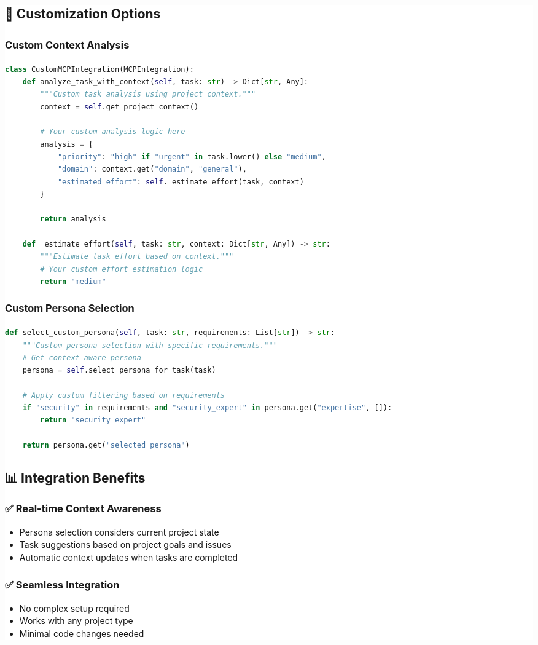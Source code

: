 ## 🔧 Customization Options

### Custom Context Analysis

```python
class CustomMCPIntegration(MCPIntegration):
    def analyze_task_with_context(self, task: str) -> Dict[str, Any]:
        """Custom task analysis using project context."""
        context = self.get_project_context()

        # Your custom analysis logic here
        analysis = {
            "priority": "high" if "urgent" in task.lower() else "medium",
            "domain": context.get("domain", "general"),
            "estimated_effort": self._estimate_effort(task, context)
        }

        return analysis

    def _estimate_effort(self, task: str, context: Dict[str, Any]) -> str:
        """Estimate task effort based on context."""
        # Your custom effort estimation logic
        return "medium"
```

### Custom Persona Selection

```python
def select_custom_persona(self, task: str, requirements: List[str]) -> str:
    """Custom persona selection with specific requirements."""
    # Get context-aware persona
    persona = self.select_persona_for_task(task)

    # Apply custom filtering based on requirements
    if "security" in requirements and "security_expert" in persona.get("expertise", []):
        return "security_expert"

    return persona.get("selected_persona")
```

## 📊 Integration Benefits

### ✅ **Real-time Context Awareness**

- Persona selection considers current project state
- Task suggestions based on project goals and issues
- Automatic context updates when tasks are completed

### ✅ **Seamless Integration**

- No complex setup required
- Works with any project type
- Minimal code changes needed
